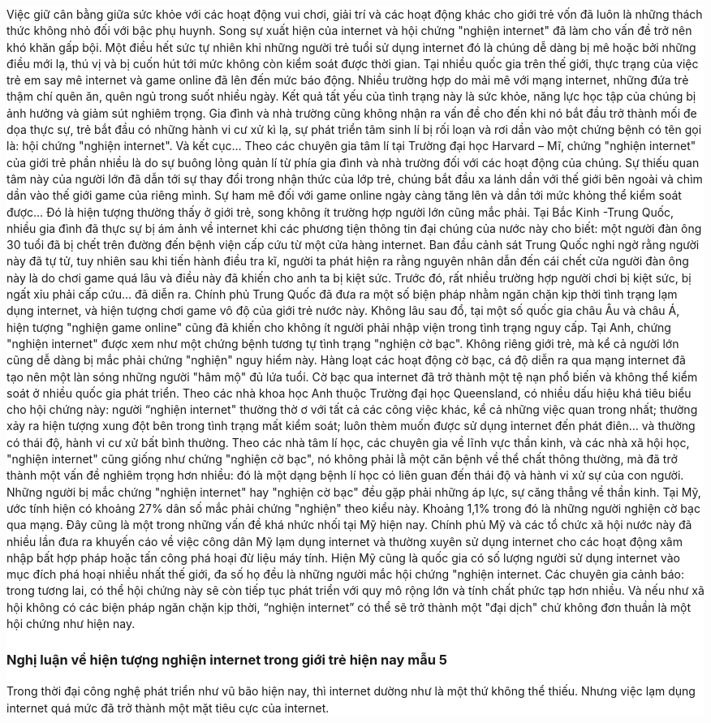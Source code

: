 Việc giữ cân bằng giữa sức khỏe với các hoạt động vui chơi, giải trí và các hoạt động khác cho giới trẻ vốn đã luôn là những thách thức không nhỏ đối với bậc phụ huynh. Song sự xuất hiện của internet và hội chứng "nghiện internet" đã làm cho vấn đề trở nên khó khăn gấp bội. Một điều hết sức tự nhiên khi những người trẻ tuổi sử dụng internet đó là chúng dễ dàng bị mê hoặc bởi những điều mới lạ, thú vị và bị cuốn hút tới mức không còn kiểm soát được thời gian. Tại nhiều quốc gia trên thế giới, thực trạng của việc trẻ em say mê internet và game online đã lên đến mức báo động. Nhiều trường hợp do mải mê với mạng internet, những đứa trẻ thậm chí quên ăn, quên ngủ trong suốt nhiều ngày. Kết quả tất yếu của tình trạng này là sức khỏe, năng lực học tập của chúng bị ảnh hưởng và giảm sút nghiêm trọng. Gia đình và nhà trường cũng không nhận ra vấn đề cho đến khi nó bắt đầu trở thành mối đe dọa thực sự, trẻ bắt đầu có những hành vi cư xử kì lạ, sự phát triển tâm sinh lí bị rối loạn và rơi dần vào một chứng bệnh có tên gọi là: hội chứng "nghiện internet".
Và kết cục… Theo các chuyên gia tâm lí tại Trường đại học Harvard – Mĩ, chứng "nghiện internet" của giới trẻ phần nhiều là do sự buông lỏng quản lí từ phía gia đình và nhà trường đối với các hoạt động của chúng. Sự thiếu quan tâm này của người lớn đã dẫn tới sự thay đổi trong nhận thức của lớp trẻ, chúng bắt đầu xa lánh dần với thế giới bên ngoài và chìm dần vào thế giới game của riêng mình. Sự ham mê đối với game online ngày càng tăng lên và dần tới mức khỏng thể kiểm soát được… Đó là hiện tượng thường thấy ở giới trẻ, song không ít trường hợp người lớn cũng mắc phải. Tại Bắc Kinh -Trung Quốc, nhiều gia đình đã thực sự bị ám ảnh về internet khi các phương tiện thông tin đại chúng của nước này cho biết: một người đàn ông 30 tuổi đã bị chết trên đường đến bệnh viện cấp cứu từ một cửa hàng internet. Ban đầu cảnh sát Trung Quốc nghi ngờ rằng người này đã tự tử, tuy nhiên sau khi tiến hành điều tra kĩ, người ta phát hiện ra rằng nguyên nhân dẫn đến cái chết cửa người đàn ông này là do chơi game quá lâu và điều này đã khiến cho anh ta bị kiệt sức. Trước đó, rất nhiều trường hợp người chơi bị kiệt sức, bị ngất xỉu phải cấp cứu… đã diễn ra. Chính phủ Trung Quốc đã đưa ra một số biện pháp nhằm ngăn chặn kịp thời tình trạng lạm dụng internet, và hiện tượng chơi game vô độ của giới trẻ nước này. Không lâu sau đổ, tại một số quốc gia châu Âu và châu Á, hiện tượng "nghiện game online" cũng đã khiến cho không ít người phải nhập viện trong tình trạng nguy cấp. Tại Anh, chứng "nghiện internet" được xem như một chứng bệnh tương tự tình trạng "nghiện cờ bạc". Không riêng giới trẻ, mà kể cả người lớn cũng dễ dàng bị mắc phải chứng "nghiện" nguy hiểm này. Hàng loạt các hoạt động cờ bạc, cá độ diễn ra qua mạng internet đã tạo nên một làn sóng những người "hâm mộ" đủ lứa tuổi. Cờ bạc qua internet đã trở thành một tệ nạn phổ biến và không thể kiểm soát ở nhiều quốc gia phát triển. Theo các nhà khoa học Anh thuộc Trường đại học Queensland, có nhiều dấu hiệu khá tiêu biểu cho hội chứng này: người “nghiện internet" thường thờ ơ với tất cả các công việc khác, kể cả những việc quan trong nhất; thường xảy ra hiện tượng xung đột bên trong tình trạng mất kiểm soát; luôn thèm muốn được sử dụng internet đến phát điên… và thường có thái độ, hành vi cư xử bất bình thường. Theo các nhà tâm lí học, các chuyên gia về lĩnh vực thần kinh, và các nhà xã hội học, "nghiện internet" cũng giống như chứng "nghiện cờ bạc", nó không phải lằ một căn bệnh về thể chất thông thường, mà đã trở thành một vấn đề nghiêm trọng hơn nhiều: đó là một dạng bệnh lí học có liên guan đến thái độ và hành vi xử sự của con người. Những người bị mắc chứng "nghiện internet" hay "nghiện cờ bạc" đều gặp phải những áp lực, sự căng thẳng về thần kinh. Tại Mỹ, ước tính hiện có khoảng 27% dân số mắc phải chứng "nghiện" theo kiểu này. Khoảng 1,1% trong đó là những người nghiện cờ bạc qua mạng. Đây cũng là một trong những vấn đề khá nhức nhối tại Mỹ hiện nay. Chính phủ Mỹ và các tổ chức xã hội nước này đã nhiều lần đưa ra khuyến cáo về việc công dân Mỹ lạm dụng internet và thường xuyên sử dụng internet cho các hoạt động xâm nhập bất hợp pháp hoặc tấn công phá hoại đừ liệu máy tính. Hiện Mỹ cũng là quốc gia có số lượng người sử dụng internet vào mục đích phá hoại nhiều nhất thế giới, đa số họ đều là những người mắc hội chứng "nghiện internet. Các chuyên gia cảnh báo: trong tương lai, có thể hội chứng này sẽ còn tiếp tục phát triển với quy mô rộng lớn và tính chất phức tạp hơn nhiều. Và nếu như xã hội không có các biện pháp ngăn chặn kịp thời, “nghiện internet” có thể sẽ trở thành một "đại dịch" chứ không đơn thuần là một hội chứng như hiện nay.
### Nghị luận về hiện tượng nghiện internet trong giới trẻ hiện nay mẫu 5
Trong thời đại công nghệ phát triển như vũ bão hiện nay, thì internet dường như là một thứ không thể thiếu. Nhưng việc lạm dụng internet quá mức đã trở thành một mặt tiêu cực của internet.